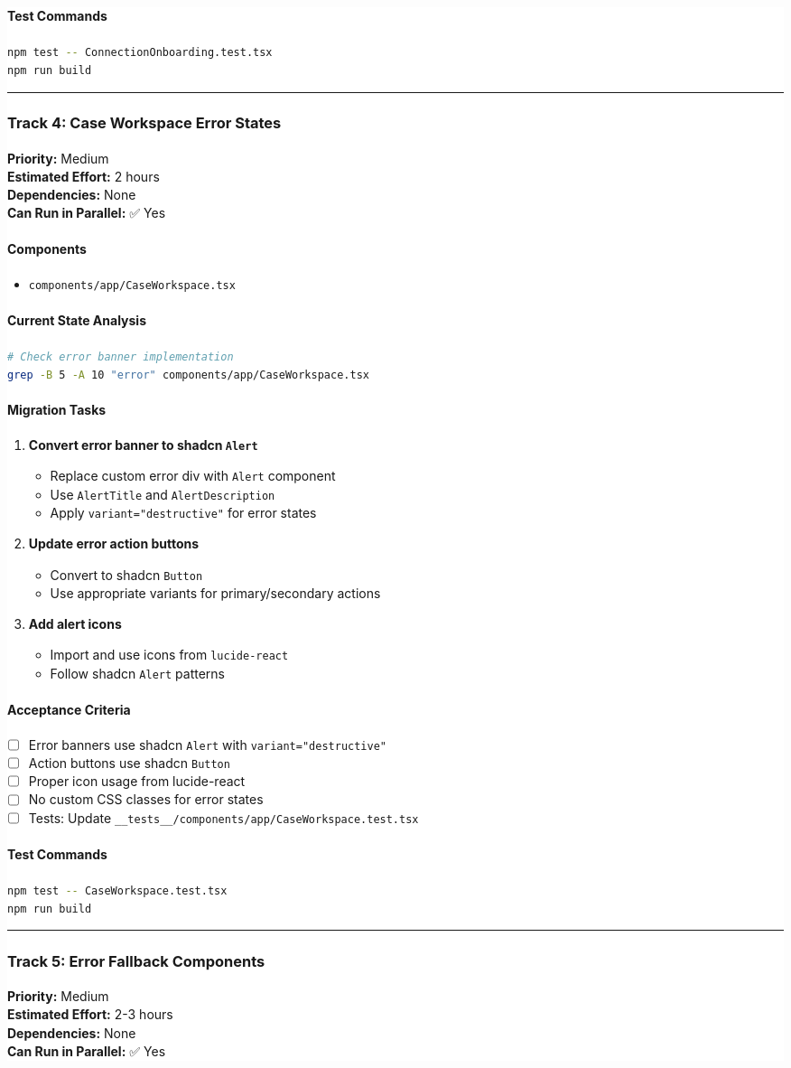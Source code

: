 #### Test Commands
```bash
npm test -- ConnectionOnboarding.test.tsx
npm run build
```

---

### Track 4: Case Workspace Error States
**Priority:** Medium  
**Estimated Effort:** 2 hours  
**Dependencies:** None  
**Can Run in Parallel:** ✅ Yes

#### Components
- `components/app/CaseWorkspace.tsx`

#### Current State Analysis
```bash
# Check error banner implementation
grep -B 5 -A 10 "error" components/app/CaseWorkspace.tsx
```

#### Migration Tasks
1. **Convert error banner to shadcn `Alert`**
   - Replace custom error div with `Alert` component
   - Use `AlertTitle` and `AlertDescription`
   - Apply `variant="destructive"` for error states

2. **Update error action buttons**
   - Convert to shadcn `Button`
   - Use appropriate variants for primary/secondary actions

3. **Add alert icons**
   - Import and use icons from `lucide-react`
   - Follow shadcn `Alert` patterns

#### Acceptance Criteria
- [ ] Error banners use shadcn `Alert` with `variant="destructive"`
- [ ] Action buttons use shadcn `Button`
- [ ] Proper icon usage from lucide-react
- [ ] No custom CSS classes for error states
- [ ] Tests: Update `__tests__/components/app/CaseWorkspace.test.tsx`

#### Test Commands
```bash
npm test -- CaseWorkspace.test.tsx
npm run build
```

---

### Track 5: Error Fallback Components
**Priority:** Medium  
**Estimated Effort:** 2-3 hours  
**Dependencies:** None  
**Can Run in Parallel:** ✅ Yes
